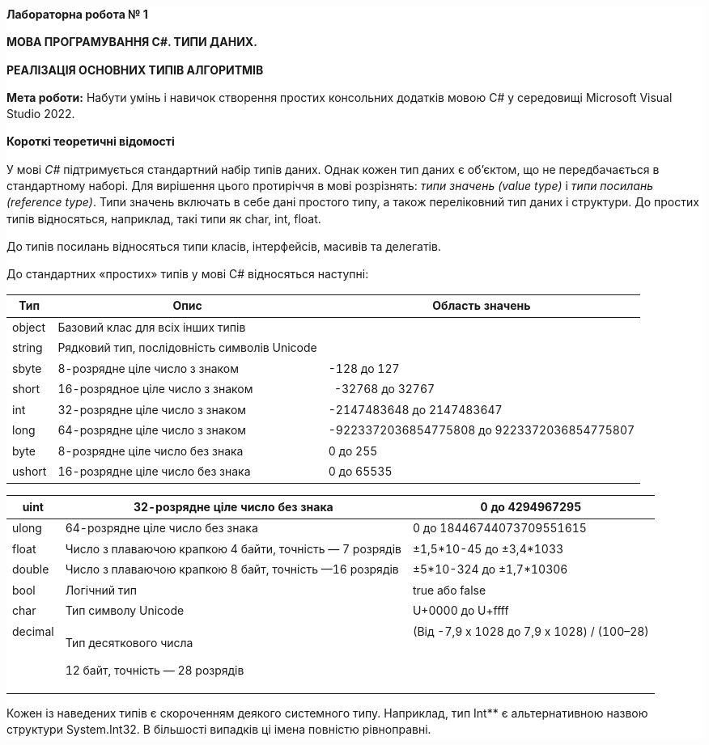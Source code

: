 **Лабораторна робота № 1**  

**МОВА ПРОГРАМУВАННЯ С#. ТИПИ ДАНИХ.**  

**РЕАЛІЗАЦІЯ ОСНОВНИХ ТИПІВ АЛГОРИТМІВ**  

**Мета роботи:** Набути умінь і навичок створення простих консольних додатків мовою С# у середовищі Microsoft Visual Studio 2022.  

**Короткі теоретичні відомості**  

У мові *С#*  підтримується стандартний набір типів даних. Однак кожен тип  даних  є  об’єктом,  що  не  передбачається  в  стандартному  наборі.  Для вирішення цього протиріччя в мові розрізнять: *типи значень (value type)* і *типи посилань (reference type)*. Типи значень включать в себе дані простого типу, а також переліковний тип даних і структури. До простих типів відносяться, наприклад, такі типи як char, int, float.    

До типів посилань відносяться типи класів, інтерфейсів, масивів та делегатів.   

До стандартних «простих» типів у мові C# відносяться наступні:   

|**Тип**   |**Опис**   |**Область значень**    |
| - | - | - |
|object   |Базовий клас для всіх інших типів ||
|string   |Рядковий тип, послідовність символів Unicode   ||
|sbyte   |8-розрядне ціле число з знаком   |-128 до 127   |
|short   |16-розрядное ціле число з  знаком |` `-32768 до 32767   |
|int   |32-розрядне ціле число з знаком   |-2147483648 до  2147483647   |
|long   |64-розрядне ціле число з знаком   |-9223372036854775808    до 9223372036854775807   |
|byte   |8-розрядне ціле число без знака   |0 до 255   |
|ushort   |16-розрядне ціле число без знака   |0 до 65535   |



|uint   |32-розрядне ціле число без знака   |0 до 4294967295   |
| - | - | - |
|ulong   |64-розрядне ціле число без знака   |0 до  18446744073709551615   |
|float   |Число з плаваючою крапкою    4 байти, точність — 7 розрядів   |±1,5\*10-45 до ±3,4\*1033    |
|double   |Число з плаваючою крапкою    8 байт, точність —16 розрядів   |±5\*10-324 до ±1,7\*10306    |
|bool   |Логічний тип   |true або false   |
|char   |Тип символу Unicode   |U+0000 до U+ffff   |
|decimal   |<p>Тип десяткового числа    </p><p>12 байт, точність — 28 розрядів   </p>|(Від -7,9 x 1028 до 7,9 x 1028)  / (100–28)   |

Кожен  із  наведених  типів  є  скороченням  деякого  системного  типу. Наприклад,  тип  Int**  є  альтернативною  назвою  структури  System.Int32.  В більшості випадків ці імена повністю рівноправні.   
